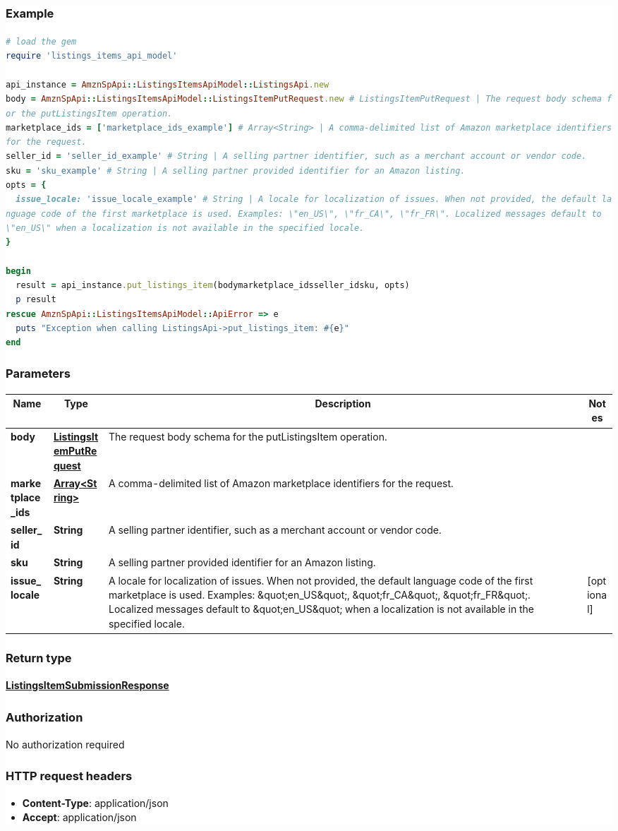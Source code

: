 ### Example
```ruby
# load the gem
require 'listings_items_api_model'

api_instance = AmznSpApi::ListingsItemsApiModel::ListingsApi.new
body = AmznSpApi::ListingsItemsApiModel::ListingsItemPutRequest.new # ListingsItemPutRequest | The request body schema for the putListingsItem operation.
marketplace_ids = ['marketplace_ids_example'] # Array<String> | A comma-delimited list of Amazon marketplace identifiers for the request.
seller_id = 'seller_id_example' # String | A selling partner identifier, such as a merchant account or vendor code.
sku = 'sku_example' # String | A selling partner provided identifier for an Amazon listing.
opts = { 
  issue_locale: 'issue_locale_example' # String | A locale for localization of issues. When not provided, the default language code of the first marketplace is used. Examples: \"en_US\", \"fr_CA\", \"fr_FR\". Localized messages default to \"en_US\" when a localization is not available in the specified locale.
}

begin
  result = api_instance.put_listings_item(bodymarketplace_idsseller_idsku, opts)
  p result
rescue AmznSpApi::ListingsItemsApiModel::ApiError => e
  puts "Exception when calling ListingsApi->put_listings_item: #{e}"
end
```

### Parameters

Name | Type | Description  | Notes
------------- | ------------- | ------------- | -------------
 **body** | [**ListingsItemPutRequest**](ListingsItemPutRequest.md)| The request body schema for the putListingsItem operation. | 
 **marketplace_ids** | [**Array&lt;String&gt;**](String.md)| A comma-delimited list of Amazon marketplace identifiers for the request. | 
 **seller_id** | **String**| A selling partner identifier, such as a merchant account or vendor code. | 
 **sku** | **String**| A selling partner provided identifier for an Amazon listing. | 
 **issue_locale** | **String**| A locale for localization of issues. When not provided, the default language code of the first marketplace is used. Examples: \&quot;en_US\&quot;, \&quot;fr_CA\&quot;, \&quot;fr_FR\&quot;. Localized messages default to \&quot;en_US\&quot; when a localization is not available in the specified locale. | [optional] 

### Return type

[**ListingsItemSubmissionResponse**](ListingsItemSubmissionResponse.md)

### Authorization

No authorization required

### HTTP request headers

 - **Content-Type**: application/json
 - **Accept**: application/json



